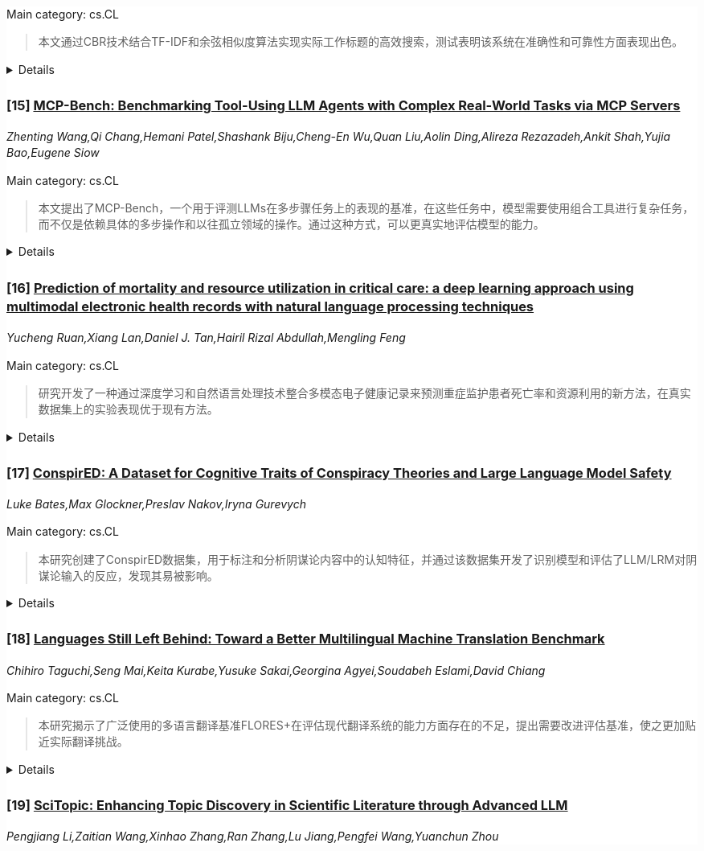 Main category: cs.CL

> 本文通过CBR技术结合TF-IDF和余弦相似度算法实现实际工作标题的高效搜索，测试表明该系统在准确性和可靠性方面表现出色。

<details><summary>Details</summary></details>


### [15] [MCP-Bench: Benchmarking Tool-Using LLM Agents with Complex Real-World Tasks via MCP Servers](https://arxiv.org/abs/2508.20453)
*Zhenting Wang,Qi Chang,Hemani Patel,Shashank Biju,Cheng-En Wu,Quan Liu,Aolin Ding,Alireza Rezazadeh,Ankit Shah,Yujia Bao,Eugene Siow*

Main category: cs.CL

> 本文提出了MCP-Bench，一个用于评测LLMs在多步骤任务上的表现的基准，在这些任务中，模型需要使用组合工具进行复杂任务，而不仅是依赖具体的多步操作和以往孤立领域的操作。通过这种方式，可以更真实地评估模型的能力。

<details><summary>Details</summary></details>


### [16] [Prediction of mortality and resource utilization in critical care: a deep learning approach using multimodal electronic health records with natural language processing techniques](https://arxiv.org/abs/2508.20460)
*Yucheng Ruan,Xiang Lan,Daniel J. Tan,Hairil Rizal Abdullah,Mengling Feng*

Main category: cs.CL

> 研究开发了一种通过深度学习和自然语言处理技术整合多模态电子健康记录来预测重症监护患者死亡率和资源利用的新方法，在真实数据集上的实验表现优于现有方法。

<details><summary>Details</summary></details>


### [17] [ConspirED: A Dataset for Cognitive Traits of Conspiracy Theories and Large Language Model Safety](https://arxiv.org/abs/2508.20468)
*Luke Bates,Max Glockner,Preslav Nakov,Iryna Gurevych*

Main category: cs.CL

> 本研究创建了ConspirED数据集，用于标注和分析阴谋论内容中的认知特征，并通过该数据集开发了识别模型和评估了LLM/LRM对阴谋论输入的反应，发现其易被影响。

<details><summary>Details</summary></details>


### [18] [Languages Still Left Behind: Toward a Better Multilingual Machine Translation Benchmark](https://arxiv.org/abs/2508.20511)
*Chihiro Taguchi,Seng Mai,Keita Kurabe,Yusuke Sakai,Georgina Agyei,Soudabeh Eslami,David Chiang*

Main category: cs.CL

> 本研究揭示了广泛使用的多语言翻译基准FLORES+在评估现代翻译系统的能力方面存在的不足，提出需要改进评估基准，使之更加贴近实际翻译挑战。

<details><summary>Details</summary></details>


### [19] [SciTopic: Enhancing Topic Discovery in Scientific Literature through Advanced LLM](https://arxiv.org/abs/2508.20514)
*Pengjiang Li,Zaitian Wang,Xinhao Zhang,Ran Zhang,Lu Jiang,Pengfei Wang,Yuanchun Zhou*
